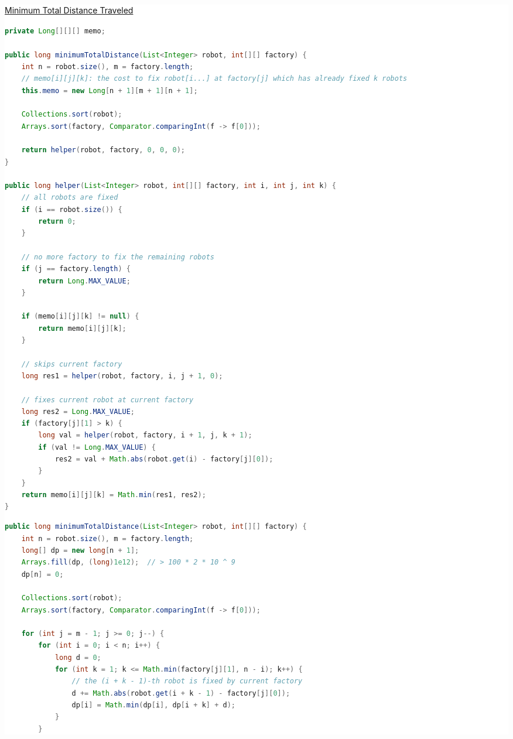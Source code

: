 [Minimum Total Distance Traveled][minimum-total-distance-traveled]

```java
private Long[][][] memo;

public long minimumTotalDistance(List<Integer> robot, int[][] factory) {
    int n = robot.size(), m = factory.length;
    // memo[i][j][k]: the cost to fix robot[i...] at factory[j] which has already fixed k robots
    this.memo = new Long[n + 1][m + 1][n + 1];

    Collections.sort(robot);
    Arrays.sort(factory, Comparator.comparingInt(f -> f[0]));

    return helper(robot, factory, 0, 0, 0);
}

public long helper(List<Integer> robot, int[][] factory, int i, int j, int k) {
    // all robots are fixed
    if (i == robot.size()) {
        return 0;
    }

    // no more factory to fix the remaining robots
    if (j == factory.length) {
        return Long.MAX_VALUE;
    }

    if (memo[i][j][k] != null) {
        return memo[i][j][k];
    }

    // skips current factory
    long res1 = helper(robot, factory, i, j + 1, 0);

    // fixes current robot at current factory
    long res2 = Long.MAX_VALUE;
    if (factory[j][1] > k) {
        long val = helper(robot, factory, i + 1, j, k + 1);
        if (val != Long.MAX_VALUE) {
            res2 = val + Math.abs(robot.get(i) - factory[j][0]);
        }
    }
    return memo[i][j][k] = Math.min(res1, res2);
}
```

```java
public long minimumTotalDistance(List<Integer> robot, int[][] factory) {
    int n = robot.size(), m = factory.length;
    long[] dp = new long[n + 1];
    Arrays.fill(dp, (long)1e12);  // > 100 * 2 * 10 ^ 9
    dp[n] = 0;

    Collections.sort(robot);
    Arrays.sort(factory, Comparator.comparingInt(f -> f[0]));

    for (int j = m - 1; j >= 0; j--) {
        for (int i = 0; i < n; i++) {
            long d = 0;
            for (int k = 1; k <= Math.min(factory[j][1], n - i); k++) {
                // the (i + k - 1)-th robot is fixed by current factory
                d += Math.abs(robot.get(i + k - 1) - factory[j][0]);
                dp[i] = Math.min(dp[i], dp[i + k] + d);
            }
        }
```

[largest-sum-of-averages]: https://leetcode.com/problems/largest-sum-of-averages/
[maximum-score-from-performing-multiplication-operations]: https://leetcode.com/problems/maximum-score-from-performing-multiplication-operations/
[maximum-value-of-k-coins-from-piles]: https://leetcode.com/problems/maximum-value-of-k-coins-from-piles/
[minimum-score-triangulation-of-polygon]: https://leetcode.com/problems/minimum-score-triangulation-of-polygon/
[minimum-total-distance-traveled]: https://leetcode.com/problems/minimum-total-distance-traveled/